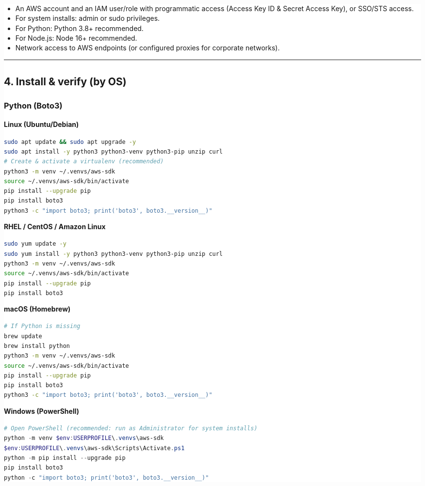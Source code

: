 - An AWS account and an IAM user/role with programmatic access (Access Key ID & Secret Access Key), or SSO/STS access.
- For system installs: admin or sudo privileges.
- For Python: Python 3.8+ recommended.
- For Node.js: Node 16+ recommended.
- Network access to AWS endpoints (or configured proxies for corporate networks).

---

## 4. Install & verify (by OS)

### Python (Boto3)

**Linux (Ubuntu/Debian)**

```bash
sudo apt update && sudo apt upgrade -y
sudo apt install -y python3 python3-venv python3-pip unzip curl
# Create & activate a virtualenv (recommended)
python3 -m venv ~/.venvs/aws-sdk
source ~/.venvs/aws-sdk/bin/activate
pip install --upgrade pip
pip install boto3
python3 -c "import boto3; print('boto3', boto3.__version__)"
```

**RHEL / CentOS / Amazon Linux**

```bash
sudo yum update -y
sudo yum install -y python3 python3-venv python3-pip unzip curl
python3 -m venv ~/.venvs/aws-sdk
source ~/.venvs/aws-sdk/bin/activate
pip install --upgrade pip
pip install boto3
```

**macOS (Homebrew)**

```bash
# If Python is missing
brew update
brew install python
python3 -m venv ~/.venvs/aws-sdk
source ~/.venvs/aws-sdk/bin/activate
pip install --upgrade pip
pip install boto3
python3 -c "import boto3; print('boto3', boto3.__version__)"
```

**Windows (PowerShell)**

```powershell
# Open PowerShell (recommended: run as Administrator for system installs)
python -m venv $env:USERPROFILE\.venvs\aws-sdk
$env:USERPROFILE\.venvs\aws-sdk\Scripts\Activate.ps1
python -m pip install --upgrade pip
pip install boto3
python -c "import boto3; print('boto3', boto3.__version__)"
```
